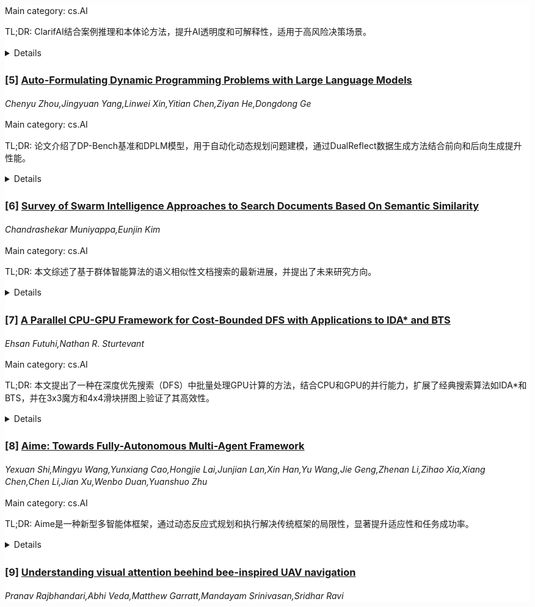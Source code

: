 Main category: cs.AI

TL;DR: ClarifAI结合案例推理和本体论方法，提升AI透明度和可解释性，适用于高风险决策场景。


<details><summary>Details</summary></details>


### [5] [Auto-Formulating Dynamic Programming Problems with Large Language Models](https://arxiv.org/abs/2507.11737)
*Chenyu Zhou,Jingyuan Yang,Linwei Xin,Yitian Chen,Ziyan He,Dongdong Ge*

Main category: cs.AI

TL;DR: 论文介绍了DP-Bench基准和DPLM模型，用于自动化动态规划问题建模，通过DualReflect数据生成方法结合前向和后向生成提升性能。


<details><summary>Details</summary></details>


### [6] [Survey of Swarm Intelligence Approaches to Search Documents Based On Semantic Similarity](https://arxiv.org/abs/2507.11787)
*Chandrashekar Muniyappa,Eunjin Kim*

Main category: cs.AI

TL;DR: 本文综述了基于群体智能算法的语义相似性文档搜索的最新进展，并提出了未来研究方向。


<details><summary>Details</summary></details>


### [7] [A Parallel CPU-GPU Framework for Cost-Bounded DFS with Applications to IDA* and BTS](https://arxiv.org/abs/2507.11916)
*Ehsan Futuhi,Nathan R. Sturtevant*

Main category: cs.AI

TL;DR: 本文提出了一种在深度优先搜索（DFS）中批量处理GPU计算的方法，结合CPU和GPU的并行能力，扩展了经典搜索算法如IDA*和BTS，并在3x3魔方和4x4滑块拼图上验证了其高效性。


<details><summary>Details</summary></details>


### [8] [Aime: Towards Fully-Autonomous Multi-Agent Framework](https://arxiv.org/abs/2507.11988)
*Yexuan Shi,Mingyu Wang,Yunxiang Cao,Hongjie Lai,Junjian Lan,Xin Han,Yu Wang,Jie Geng,Zhenan Li,Zihao Xia,Xiang Chen,Chen Li,Jian Xu,Wenbo Duan,Yuanshuo Zhu*

Main category: cs.AI

TL;DR: Aime是一种新型多智能体框架，通过动态反应式规划和执行解决传统框架的局限性，显著提升适应性和任务成功率。


<details><summary>Details</summary></details>


### [9] [Understanding visual attention beehind bee-inspired UAV navigation](https://arxiv.org/abs/2507.11992)
*Pranav Rajbhandari,Abhi Veda,Matthew Garratt,Mandayam Srinivasan,Sridhar Ravi*

